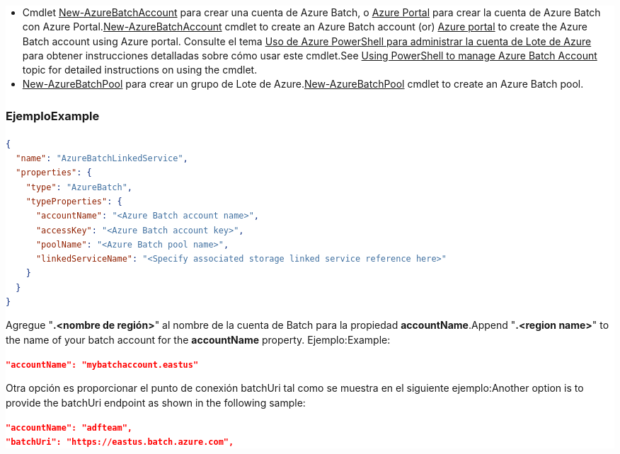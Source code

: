 * <span data-ttu-id="df2e8-348">Cmdlet [New-AzureBatchAccount](https://msdn.microsoft.com/library/mt125880.aspx) para crear una cuenta de Azure Batch, o [Azure Portal](../batch/batch-account-create-portal.md) para crear la cuenta de Azure Batch con Azure Portal.</span><span class="sxs-lookup"><span data-stu-id="df2e8-348">[New-AzureBatchAccount](https://msdn.microsoft.com/library/mt125880.aspx) cmdlet to create an Azure Batch account (or) [Azure portal](../batch/batch-account-create-portal.md) to create the Azure Batch account using Azure portal.</span></span> <span data-ttu-id="df2e8-349">Consulte el tema [Uso de Azure PowerShell para administrar la cuenta de Lote de Azure](http://blogs.technet.com/b/windowshpc/archive/2014/10/28/using-azure-powershell-to-manage-azure-batch-account.aspx) para obtener instrucciones detalladas sobre cómo usar este cmdlet.</span><span class="sxs-lookup"><span data-stu-id="df2e8-349">See [Using PowerShell to manage Azure Batch Account](http://blogs.technet.com/b/windowshpc/archive/2014/10/28/using-azure-powershell-to-manage-azure-batch-account.aspx) topic for detailed instructions on using the cmdlet.</span></span>
* <span data-ttu-id="df2e8-350">[New-AzureBatchPool](https://msdn.microsoft.com/library/mt125936.aspx) para crear un grupo de Lote de Azure.</span><span class="sxs-lookup"><span data-stu-id="df2e8-350">[New-AzureBatchPool](https://msdn.microsoft.com/library/mt125936.aspx) cmdlet to create an Azure Batch pool.</span></span>

### <a name="example"></a><span data-ttu-id="df2e8-351">Ejemplo</span><span class="sxs-lookup"><span data-stu-id="df2e8-351">Example</span></span>

```json
{
  "name": "AzureBatchLinkedService",
  "properties": {
    "type": "AzureBatch",
    "typeProperties": {
      "accountName": "<Azure Batch account name>",
      "accessKey": "<Azure Batch account key>",
      "poolName": "<Azure Batch pool name>",
      "linkedServiceName": "<Specify associated storage linked service reference here>"
    }
  }
}
```

<span data-ttu-id="df2e8-352">Agregue "**.\<nombre de región\>**" al nombre de la cuenta de Batch para la propiedad **accountName**.</span><span class="sxs-lookup"><span data-stu-id="df2e8-352">Append "**.\<region name\>**" to the name of your batch account for the **accountName** property.</span></span> <span data-ttu-id="df2e8-353">Ejemplo:</span><span class="sxs-lookup"><span data-stu-id="df2e8-353">Example:</span></span>

```json
"accountName": "mybatchaccount.eastus"
```

<span data-ttu-id="df2e8-354">Otra opción es proporcionar el punto de conexión batchUri tal como se muestra en el siguiente ejemplo:</span><span class="sxs-lookup"><span data-stu-id="df2e8-354">Another option is to provide the batchUri endpoint as shown in the following sample:</span></span>

```json
"accountName": "adfteam",
"batchUri": "https://eastus.batch.azure.com",
```
